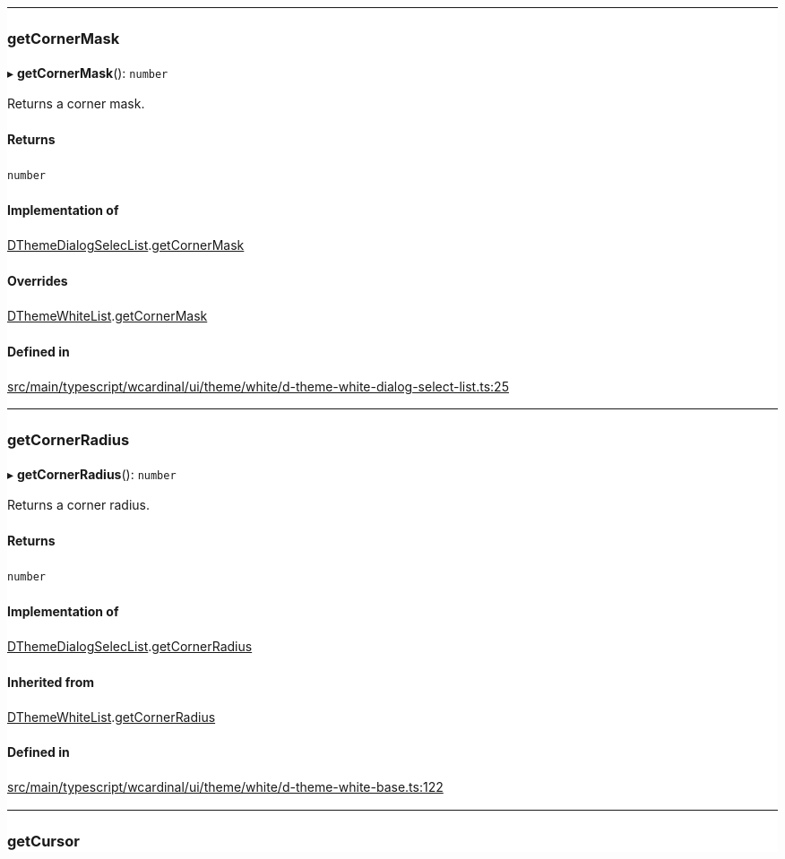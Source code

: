 ___

### getCornerMask

▸ **getCornerMask**(): `number`

Returns a corner mask.

#### Returns

`number`

#### Implementation of

[DThemeDialogSelecList](../interfaces/DThemeDialogSelecList.md).[getCornerMask](../interfaces/DThemeDialogSelecList.md#getcornermask)

#### Overrides

[DThemeWhiteList](DThemeWhiteList.md).[getCornerMask](DThemeWhiteList.md#getcornermask)

#### Defined in

[src/main/typescript/wcardinal/ui/theme/white/d-theme-white-dialog-select-list.ts:25](https://github.com/winter-cardinal/winter-cardinal-ui/blob/v0.165.0/src/main/typescript/wcardinal/ui/theme/white/d-theme-white-dialog-select-list.ts#L25)

___

### getCornerRadius

▸ **getCornerRadius**(): `number`

Returns a corner radius.

#### Returns

`number`

#### Implementation of

[DThemeDialogSelecList](../interfaces/DThemeDialogSelecList.md).[getCornerRadius](../interfaces/DThemeDialogSelecList.md#getcornerradius)

#### Inherited from

[DThemeWhiteList](DThemeWhiteList.md).[getCornerRadius](DThemeWhiteList.md#getcornerradius)

#### Defined in

[src/main/typescript/wcardinal/ui/theme/white/d-theme-white-base.ts:122](https://github.com/winter-cardinal/winter-cardinal-ui/blob/v0.165.0/src/main/typescript/wcardinal/ui/theme/white/d-theme-white-base.ts#L122)

___

### getCursor
